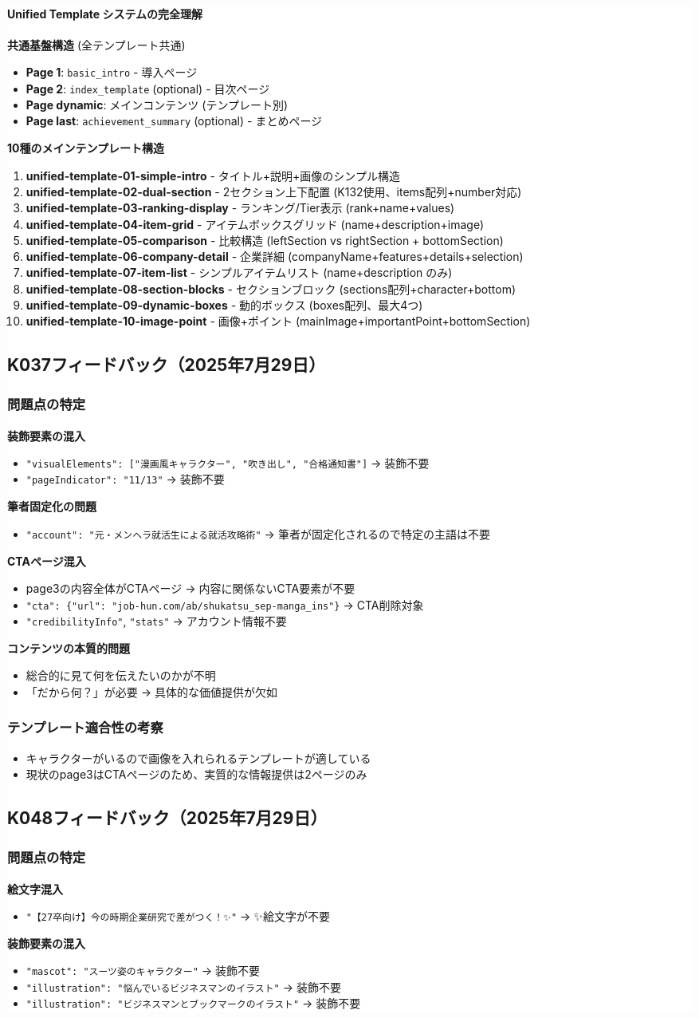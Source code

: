 #### Unified Template システムの完全理解

**共通基盤構造** (全テンプレート共通)
- **Page 1**: `basic_intro` - 導入ページ
- **Page 2**: `index_template` (optional) - 目次ページ  
- **Page dynamic**: メインコンテンツ (テンプレート別)
- **Page last**: `achievement_summary` (optional) - まとめページ

**10種のメインテンプレート構造**
1. **unified-template-01-simple-intro** - タイトル+説明+画像のシンプル構造
2. **unified-template-02-dual-section** - 2セクション上下配置 (K132使用、items配列+number対応)
3. **unified-template-03-ranking-display** - ランキング/Tier表示 (rank+name+values)
4. **unified-template-04-item-grid** - アイテムボックスグリッド (name+description+image)
5. **unified-template-05-comparison** - 比較構造 (leftSection vs rightSection + bottomSection)
6. **unified-template-06-company-detail** - 企業詳細 (companyName+features+details+selection)
7. **unified-template-07-item-list** - シンプルアイテムリスト (name+description のみ)
8. **unified-template-08-section-blocks** - セクションブロック (sections配列+character+bottom)
9. **unified-template-09-dynamic-boxes** - 動的ボックス (boxes配列、最大4つ)
10. **unified-template-10-image-point** - 画像+ポイント (mainImage+importantPoint+bottomSection)

## K037フィードバック（2025年7月29日）

### 問題点の特定

**装飾要素の混入**
- `"visualElements": ["漫画風キャラクター", "吹き出し", "合格通知書"]` → 装飾不要
- `"pageIndicator": "11/13"` → 装飾不要

**筆者固定化の問題**
- `"account": "元・メンヘラ就活生による就活攻略術"` → 筆者が固定化されるので特定の主語は不要

**CTAページ混入**
- page3の内容全体がCTAページ → 内容に関係ないCTA要素が不要
- `"cta": {"url": "job-hun.com/ab/shukatsu_sep-manga_ins"}` → CTA削除対象
- `"credibilityInfo"`, `"stats"` → アカウント情報不要

**コンテンツの本質的問題**
- 総合的に見て何を伝えたいのかが不明
- 「だから何？」が必要 → 具体的な価値提供が欠如

### テンプレート適合性の考察
- キャラクターがいるので画像を入れられるテンプレートが適している
- 現状のpage3はCTAページのため、実質的な情報提供は2ページのみ

## K048フィードバック（2025年7月29日）

### 問題点の特定

**絵文字混入**
- `"【27卒向け】今の時期企業研究で差がつく！✨"` → ✨絵文字が不要

**装飾要素の混入**
- `"mascot": "スーツ姿のキャラクター"` → 装飾不要
- `"illustration": "悩んでいるビジネスマンのイラスト"` → 装飾不要
- `"illustration": "ビジネスマンとブックマークのイラスト"` → 装飾不要
